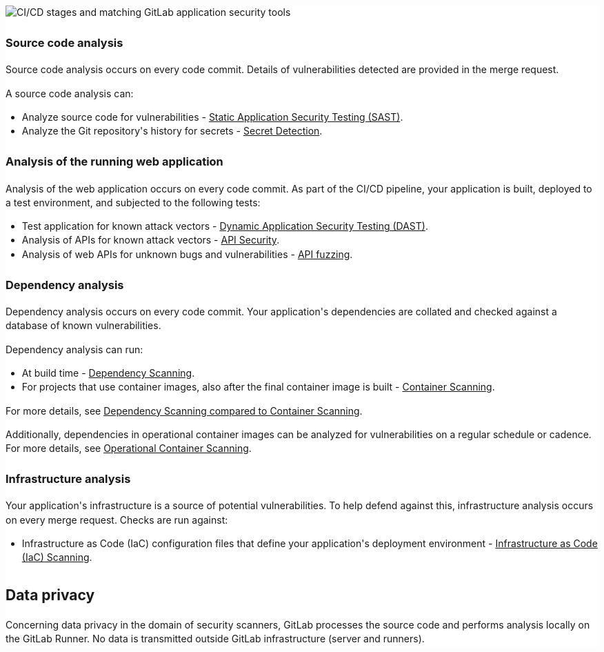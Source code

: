 ![CI/CD stages and matching GitLab application security tools](img/secure_tools_and_cicd_stages.png)

### Source code analysis

Source code analysis occurs on every code commit. Details of vulnerabilities detected are provided
in the merge request.

A source code analysis can:

- Analyze source code for vulnerabilities - [Static Application Security Testing (SAST)](sast/index.md).
- Analyze the Git repository's history for secrets - [Secret Detection](secret_detection/index.md).

### Analysis of the running web application

Analysis of the web application occurs on every code commit. As part of the CI/CD pipeline, your
application is built, deployed to a test environment, and subjected to the following tests:

- Test application for known attack vectors - [Dynamic Application Security Testing (DAST)](dast/index.md).
- Analysis of APIs for known attack vectors - [API Security](dast_api/index.md).
- Analysis of web APIs for unknown bugs and vulnerabilities - [API fuzzing](api_fuzzing/index.md).

### Dependency analysis

Dependency analysis occurs on every code commit. Your application's dependencies are collated and
checked against a database of known vulnerabilities.

Dependency analysis can run:

- At build time - [Dependency Scanning](dependency_scanning/index.md).
- For projects that use container images, also after the final container
  image is built - [Container Scanning](container_scanning/index.md).

For more details, see
[Dependency Scanning compared to Container Scanning](comparison_dependency_and_container_scanning.md).

Additionally, dependencies in operational container images can be analyzed for vulnerabilities
on a regular schedule or cadence. For more details, see [Operational Container Scanning](../../user/clusters/agent/vulnerabilities.md).

### Infrastructure analysis

Your application's infrastructure is a source of potential vulnerabilities. To help defend
against this, infrastructure analysis occurs on every merge request. Checks are run against:

- Infrastructure as Code (IaC) configuration files that define your application's deployment
  environment - [Infrastructure as Code (IaC) Scanning](iac_scanning/index.md).

## Data privacy

Concerning data privacy in the domain of security scanners, GitLab processes the source code and performs analysis locally on the GitLab Runner. No data is transmitted outside GitLab infrastructure (server and runners).
